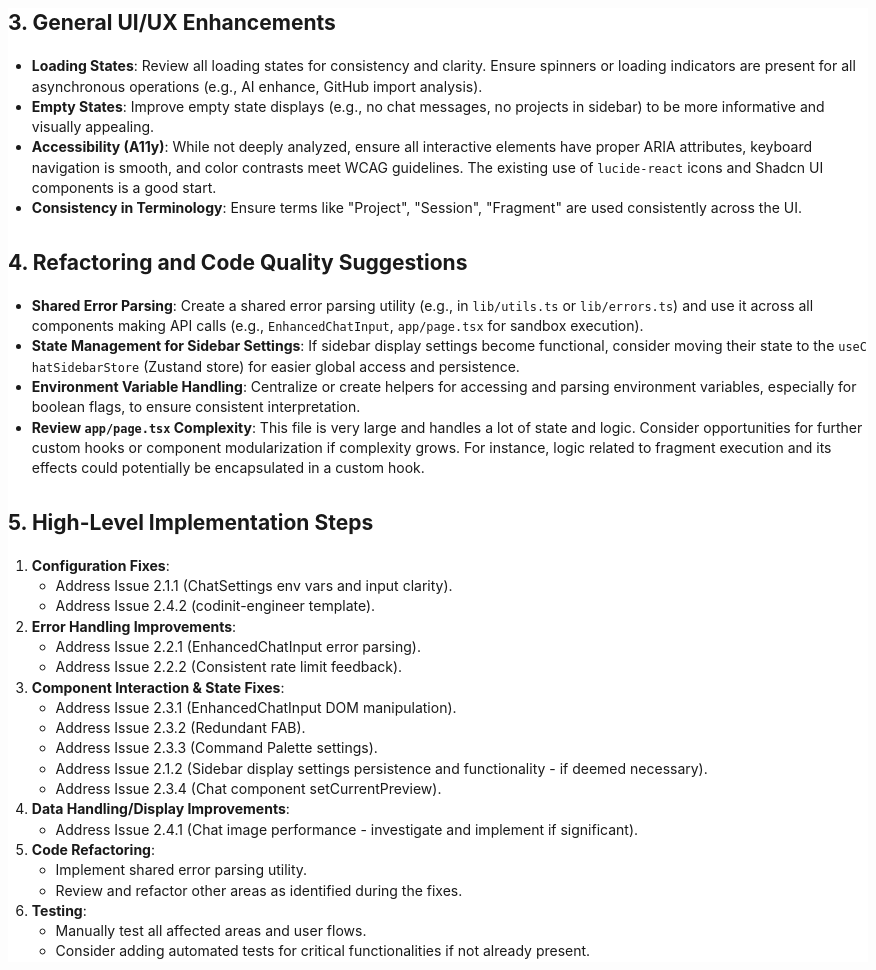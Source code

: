 ## 3. General UI/UX Enhancements

*   **Loading States**: Review all loading states for consistency and clarity. Ensure spinners or loading indicators are present for all asynchronous operations (e.g., AI enhance, GitHub import analysis).
*   **Empty States**: Improve empty state displays (e.g., no chat messages, no projects in sidebar) to be more informative and visually appealing.
*   **Accessibility (A11y)**: While not deeply analyzed, ensure all interactive elements have proper ARIA attributes, keyboard navigation is smooth, and color contrasts meet WCAG guidelines. The existing use of `lucide-react` icons and Shadcn UI components is a good start.
*   **Consistency in Terminology**: Ensure terms like "Project", "Session", "Fragment" are used consistently across the UI.

## 4. Refactoring and Code Quality Suggestions

*   **Shared Error Parsing**: Create a shared error parsing utility (e.g., in `lib/utils.ts` or `lib/errors.ts`) and use it across all components making API calls (e.g., `EnhancedChatInput`, `app/page.tsx` for sandbox execution).
*   **State Management for Sidebar Settings**: If sidebar display settings become functional, consider moving their state to the `useChatSidebarStore` (Zustand store) for easier global access and persistence.
*   **Environment Variable Handling**: Centralize or create helpers for accessing and parsing environment variables, especially for boolean flags, to ensure consistent interpretation.
*   **Review `app/page.tsx` Complexity**: This file is very large and handles a lot of state and logic. Consider opportunities for further custom hooks or component modularization if complexity grows. For instance, logic related to fragment execution and its effects could potentially be encapsulated in a custom hook.

## 5. High-Level Implementation Steps

1.  **Configuration Fixes**:
    *   Address Issue 2.1.1 (ChatSettings env vars and input clarity).
    *   Address Issue 2.4.2 (codinit-engineer template).
2.  **Error Handling Improvements**:
    *   Address Issue 2.2.1 (EnhancedChatInput error parsing).
    *   Address Issue 2.2.2 (Consistent rate limit feedback).
3.  **Component Interaction & State Fixes**:
    *   Address Issue 2.3.1 (EnhancedChatInput DOM manipulation).
    *   Address Issue 2.3.2 (Redundant FAB).
    *   Address Issue 2.3.3 (Command Palette settings).
    *   Address Issue 2.1.2 (Sidebar display settings persistence and functionality - if deemed necessary).
    *   Address Issue 2.3.4 (Chat component setCurrentPreview).
4.  **Data Handling/Display Improvements**:
    *   Address Issue 2.4.1 (Chat image performance - investigate and implement if significant).
5.  **Code Refactoring**:
    *   Implement shared error parsing utility.
    *   Review and refactor other areas as identified during the fixes.
6.  **Testing**:
    *   Manually test all affected areas and user flows.
    *   Consider adding automated tests for critical functionalities if not already present.
